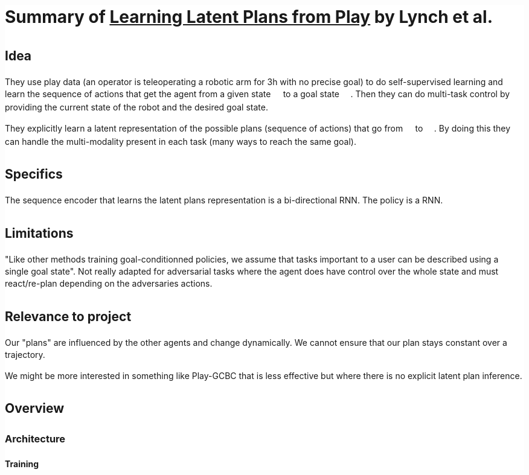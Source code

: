 # Summary of [Learning Latent Plans from Play](https://arxiv.org/pdf/1903.01973.pdf) by Lynch et al.

## Idea
They use play data (an operator is teleoperating a robotic arm for 3h with no precise goal) to do self-supervised learning
and learn the sequence of actions that get the agent from a given state <img src="/notes/LatentPlansFromPlay/tex/4fa3ac8fe93c68be3fe7ab53bdeb2efa.svg?invert_in_darkmode&sanitize=true" align=middle width=12.35637809999999pt height=14.15524440000002pt/> to a goal state <img src="/notes/LatentPlansFromPlay/tex/2fe2e7ed4121dbe038f264917011be6d.svg?invert_in_darkmode&sanitize=true" align=middle width=14.53144934999999pt height=14.15524440000002pt/>. 
Then they can do multi-task control by providing the current state of the robot and the desired goal state. 

They explicitly learn a latent representation of the possible plans (sequence of actions) that go from <img src="/notes/LatentPlansFromPlay/tex/4fa3ac8fe93c68be3fe7ab53bdeb2efa.svg?invert_in_darkmode&sanitize=true" align=middle width=12.35637809999999pt height=14.15524440000002pt/> to <img src="/notes/LatentPlansFromPlay/tex/2fe2e7ed4121dbe038f264917011be6d.svg?invert_in_darkmode&sanitize=true" align=middle width=14.53144934999999pt height=14.15524440000002pt/>.
By doing this they can handle the multi-modality present in each task (many ways to reach the same goal).  

## Specifics
The sequence encoder that learns the latent plans representation is a bi-directional RNN. The policy is a RNN. 

## Limitations
"Like other methods training goal-conditionned policies, we assume that tasks important to a user can be described
using a single goal state". Not really adapted for adversarial tasks where the agent does have control over the whole
state and must react/re-plan depending on the adversaries actions. 

## Relevance to project
Our "plans" are influenced by the other agents and change dynamically. We cannot ensure that our plan stays constant over
a trajectory.

We might be more interested in something like Play-GCBC that is less effective but where there is no explicit latent plan
inference.
## Overview
### Architecture 
#### Training
<figure>